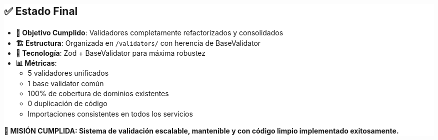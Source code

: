 ## ✅ Estado Final

- **🎯 Objetivo Cumplido**: Validadores completamente refactorizados y consolidados
- **🏗️ Estructura**: Organizada en `/validators/` con herencia de BaseValidator
- **🔧 Tecnología**: Zod + BaseValidator para máxima robustez
- **📊 Métricas**: 
  - 5 validadores unificados
  - 1 base validator común
  - 100% de cobertura de dominios existentes
  - 0 duplicación de código
  - Importaciones consistentes en todos los servicios

**🎉 MISIÓN CUMPLIDA: Sistema de validación escalable, mantenible y con código limpio implementado exitosamente.**

